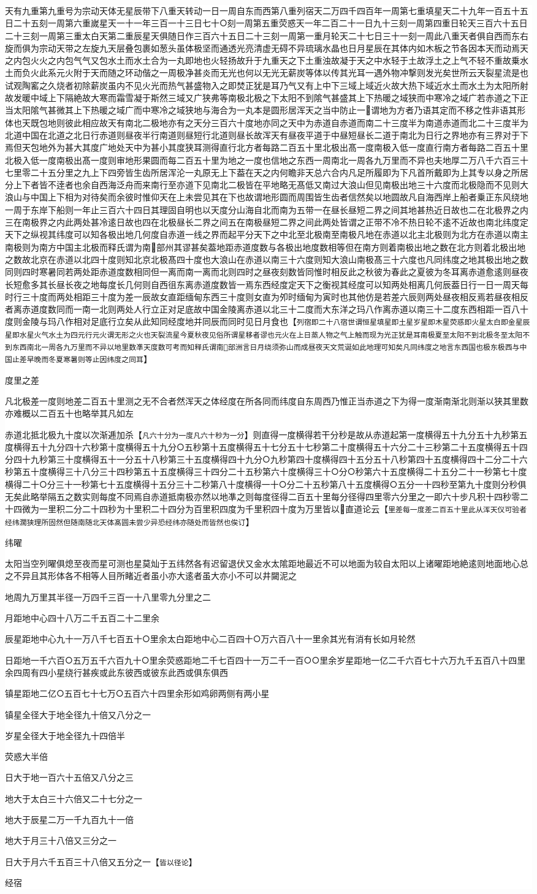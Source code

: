 天有九重第九重号为宗动天体无星辰带下八重天转动一日一周自东而西第八重列宿天二万四千四百年一周第七重填星天二十九年一百五十五日二十五刻一周第六重嵗星天一十一年三百一十三日七十○刻一周第五重荧惑天一年二百二十一日九十三刻一周第四重日轮天三百六十五日二十三刻一周第三重太白天第二重辰星天俱随日作三百六十五日二十三刻一周第一重月轮天二十七日三十一刻一周此八重天者俱自西而东右旋而俱为宗动天带之左旋九天层叠包裹如葱头虽体极坚而通透光亮清虚无碍不异琉璃水晶也日月星辰在其体内如木板之节各因本天而动焉天之内包火火之内包气气又包水土而水土合为一丸即地也火轻扬故升于九重天之下土重浊故凝于天之中水轻于土故浮土之上气不轻不重故乗水土而负火此系元火附于天而随之环动偕之一周极净甚炎而无光也何以无光无薪炭等体以传其光耳一遇外物冲撃则发光矣世所云天裂星流是也试观陶窰之久烧者初除薪炭虽内不见火光而热气甚盛物入之即焚正犹是耳乃气又有上中下三域上域近火故大热下域近水土而水土为太阳所射故发暖中域上下隔絶故大寒而霜雪凝于斯然三域又广狭弗等南极北极之下太阳不到隂气甚盛其上下热暖之域狭而中寒冷之域广若赤道之下正当太阳隂气甚微其上下热暖之域广而中寒冷之域狭地与海合为一丸本是圆形居浑天之当中防止一谓地为方者乃语其定而不移之性非语其形体也天既包地则彼此相应故天有南北二极地亦有之天分三百六十度地亦同之天中为赤道自赤道而南二十三度半为南道赤道而北二十三度半为北道中国在北道之北日行赤道则昼夜半行南道则昼短行北道则昼长故浑天有昼夜平道于中昼短昼长二道于南北为日行之界地亦有三界对于下焉但天包地外为甚大其度广地处天中为甚小其度狭耳测得直行北方者每路二百五十里北极出髙一度南极入低一度直行南方者每路二百五十里北极入低一度南极出髙一度则审地形果圆而每二百五十里为地之一度也信地之东西一周南北一周各九万里而不异也夫地厚二万八千六百三十七里零二十五分里之九上下四旁皆生齿所居浑沦一丸原无上下葢在天之内何瞻非天总六合内凡足所履即为下凡首所戴即为上其专以身之所居分上下者皆不逹者也余自西海泛舟而来南行至亦道下见南北二极皆在平地略无髙低又南过大浪山但见南极出地三十六度而北极隐而不见则大浪山与中国上下相为对待矣而余彼时惟仰天在上未尝见其在下也故谓地形圆而周围皆生齿者信然矣以地圆故凡自海西岸上船者乗正东风绕地一周于东岸下船则一年止三百六十四日其理固自明也以天度分山海自北而南为五带一在昼长昼短二界之间其地甚热近日故也二在北极界之内三在南极界之内此两处甚冷逺日故也四在北极昼长二界之间五在南极昼短二界之间此两处皆谓之正带不冷不热日轮不逺不近故也南北纬度定天下之纵视其纬度可以知各极出地几何度自赤道一线之界而起平分天下之中北至北极南至南极凡地在赤道以北主北极则为北方在赤道以南主南极则为南方中国主北极而释氏谓为南部州其谬甚矣葢地距赤道度数与各极出地度数相等但在南方则着南极出地之数在北方则着北极出地之数故北京在赤道以北四十度则知北京北极髙四十度也大浪山在赤道以南三十六度则知大浪山南极髙三十六度也凡同纬度之地其极出地之数同则四时寒暑同若两处距赤道度数相同但一离而南一离而北则四时之昼夜刻数皆同惟时相反此之秋彼为春此之夏彼为冬耳离赤道愈逺则昼夜长短愈多其长昼长夜之地每度长几何则自西徂东离赤道度数皆一焉东西经度定天下之衡视其经度可以知两处相离几何辰葢日行一日一周天每时行三十度而两处相距三十度为差一辰故女直距缅甸东西三十度则女直为夘时缅甸为寅时也其他仿是若差六辰则两处昼夜相反焉若昼夜相反者离赤道度数同而一南一北则两处人行立正对足底故中国金陵离赤道以北三十二度而大东洋之玛八作离赤道以南三十二度东西相距一百八十度则金陵与玛八作相对足底行立矣从此知同经度地并同辰而同时见日月食也【`列宿即二十八宿世谓恒星填星即土星岁星即木星荧惑即火星太白即金星辰星即水星火气水土为四元行元火谓无形之火也天裂流星今夏秋夜见俗所谓星移者谬也元火在上日蒸人物之气上触而现为光正犹是耳南极夏至太阳不到北极冬至太阳不到东西南北一周各九万里而不异以地里数凖天度数可考而知释氏谓南部洲言日月绕须弥山而成昼夜天文荒诞如此地理可知矣凡同纬度之地言东西国也极东极西与中国止差早晚而冬夏寒暑则等止因纬度之同耳`】  

度里之差  

凡北极差一度则地差二百五十里测之无不合者然浑天之体经度在所各同而纬度自东周西乃惟正当赤道之下为得一度渐南渐北则渐以狭其里数亦难概以二百五十也略举其凡如左  

赤道北抵北极九十度以次渐逓加杀【`凡六十分为一度凡六十秒为一分`】则直得一度横得若干分秒是故从赤道起第一度横得五十九分五十九秒第五度横得五十九分四十六秒第十度横得五十九分○五秒第十五度横得五十七分五十七秒第二十度横得五十六分二十三秒第二十五度横得五十四分四十九秒第三十度横得五十一分五十八秒第三十五度横得四十九分○九秒第四十度横得四十五分五十八秒第四十五度横得四十二分二十六秒第五十度横得三十八分三十四秒第五十五度横得三十四分二十五秒第六十度横得三十○分○秒第六十五度横得二十五分二十一秒第七十度横得二十○分三十一秒第七十五度横得十五分三十二秒第八十度横得一十○分二十五秒第八十五度横得○五分一十四秒至第九十度则分秒俱无矣此略举隔五之数实则每度不同焉自赤道抵南极亦然以地凖之则每度径得二百五十里每分径得四里零六分里之一即六十步凡积十四秒零二十四微为一里积二分二十四秒为十里积二十四分为百里积四度为千里积四十度为万里皆以直道论云【`里差每一度差二百五十里此从浑天仪可验者经纬濶狭理所固然但随南随北天体髙圆未尝少异恐经纬亦随处而皆然也俟订`】  

纬曜  

太阳当空列曜俱熄至夜而星可测也星莫灿于五纬然各有迟留退伏又金水太隂距地最近不可以地面为较自太阳以上诸曜距地絶逺则地面地心总之不异且其形体各不相等人目所睹近者虽小亦大逺者虽大亦小不可以井闚泥之  

地周九万里其半径一万四千三百一十八里零九分里之二  

月距地中心四十八万二千五百二十二里余  

辰星距地中心九十一万八千七百五十○里余太白距地中心二百四十○万六百八十一里余其光有消有长如月轮然  

日距地一千六百○五万五千六百九十○里余荧惑距地二千七百四十一万二千一百○○里余岁星距地一亿二千六百七十六万九千五百八十四里余四周有四小星绕行甚疾或此东彼西或彼东此西或俱东俱西  

镇星距地二亿○五百七十七万○五百六十四里余形如鸡卵两侧有两小星  

镇星全径大于地全径九十倍又八分之一  

岁星全径大于地全径九十四倍半  

荧惑大半倍  

日大于地一百六十五倍又八分之三  

地大于太白三十六倍又二十七分之一  

地大于辰星二万一千九百九十一倍  

地大于月三十八倍又三分之一  

日大于月六千五百三十八倍又五分之一【`皆以径论`】  

经宿  

